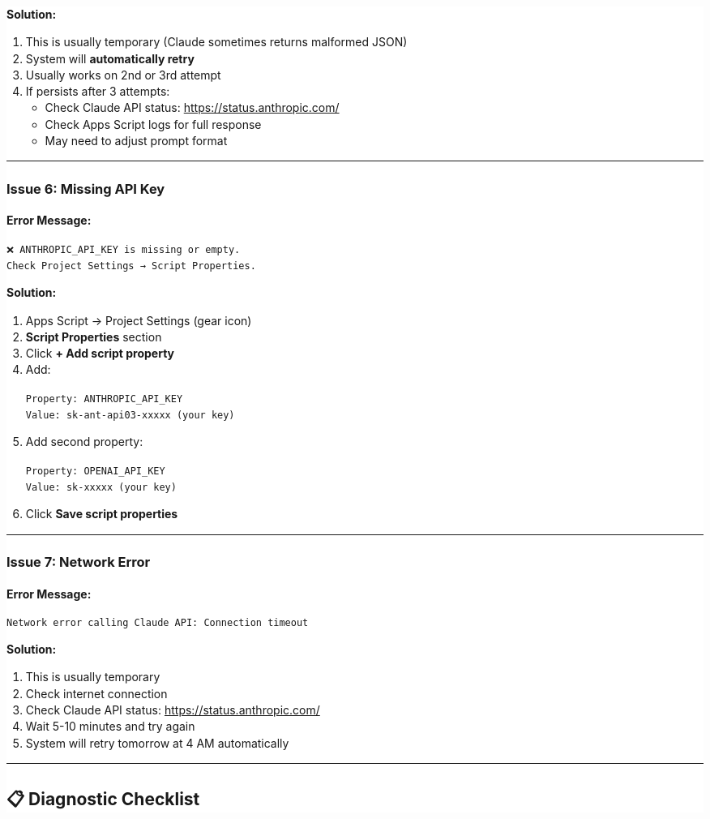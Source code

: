 **Solution:**
1. This is usually temporary (Claude sometimes returns malformed JSON)
2. System will **automatically retry**
3. Usually works on 2nd or 3rd attempt
4. If persists after 3 attempts:
   - Check Claude API status: https://status.anthropic.com/
   - Check Apps Script logs for full response
   - May need to adjust prompt format

---

### Issue 6: Missing API Key

**Error Message:**
```
❌ ANTHROPIC_API_KEY is missing or empty.
Check Project Settings → Script Properties.
```

**Solution:**
1. Apps Script → Project Settings (gear icon)
2. **Script Properties** section
3. Click **+ Add script property**
4. Add:
   ```
   Property: ANTHROPIC_API_KEY
   Value: sk-ant-api03-xxxxx (your key)
   ```
5. Add second property:
   ```
   Property: OPENAI_API_KEY
   Value: sk-xxxxx (your key)
   ```
6. Click **Save script properties**

---

### Issue 7: Network Error

**Error Message:**
```
Network error calling Claude API: Connection timeout
```

**Solution:**
1. This is usually temporary
2. Check internet connection
3. Check Claude API status: https://status.anthropic.com/
4. Wait 5-10 minutes and try again
5. System will retry tomorrow at 4 AM automatically

---

## 📋 Diagnostic Checklist
